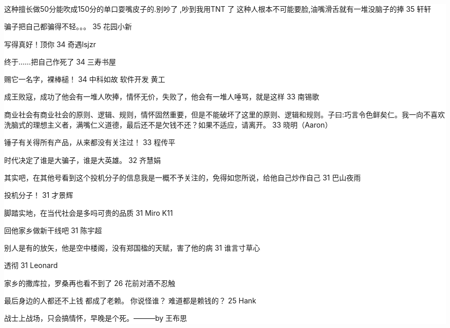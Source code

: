  这种擅长做50分能吹成150分的单口耍嘴皮子的.别吵了 ,吵到我用TNT 了  这种人根本不可能要脸,油嘴滑舌就有一堆没脑子的捧
 35
轩轩

 骗子把自己都骗得不轻。。。
 35
花园小新

 写得真好！顶你
 34
奇遇lsjzr

 终于……把自己作死了
 34
三寿书屋

 赐它一名字，裸棒槌！
 34
中科如故 软件开发 黄工

 成王败寇，成功了他会有一堆人吹捧，情怀无价，失败了，他会有一堆人唾骂，就是这样
 33
南锡歌

 商业社会有商业社会的原则、逻辑、规则，情怀固然重要，但是不能破坏了这里的原则、逻辑和规则。子曰:巧言令色鲜矣仁。我一向不喜欢洗脑式的理想主义者，满嘴仁义道德，最后还不是欠钱不还？如果不适应，请离开。
 33
晓明（Aaron）

 锤子有关得所有产品，从来都没有关注过！
 33
程传平

 时代决定了谁是大骗子，谁是大英雄。
 32
齐慧娟

 其实吧，在其他号看到这个投机分子的信息我是一概不予关注的，免得如您所说，给他自己炒作自己
 31
巴山夜雨

 投机分子！
 31
才景辉

 脚踏实地，在当代社会是多吗可贵的品质
 31
Miro K11

 回他家乡做新干线吧
 31
陈宇超

 别人是有的放矢，他是空中楼阁，没有郑国楹的天赋，害了他的病
 31
谁言寸草心

 透彻
 31
Leonard

 家乡的撒库拉，罗桑再也看不到了
 26
花前对酒不忍触

 最后身边的人都还不上钱 都成了老赖。 你说怪谁？ 难道都是赖钱的？
 25
Hank

 战士上战场，只会搞情怀，早晚是个死。———by 王布思
